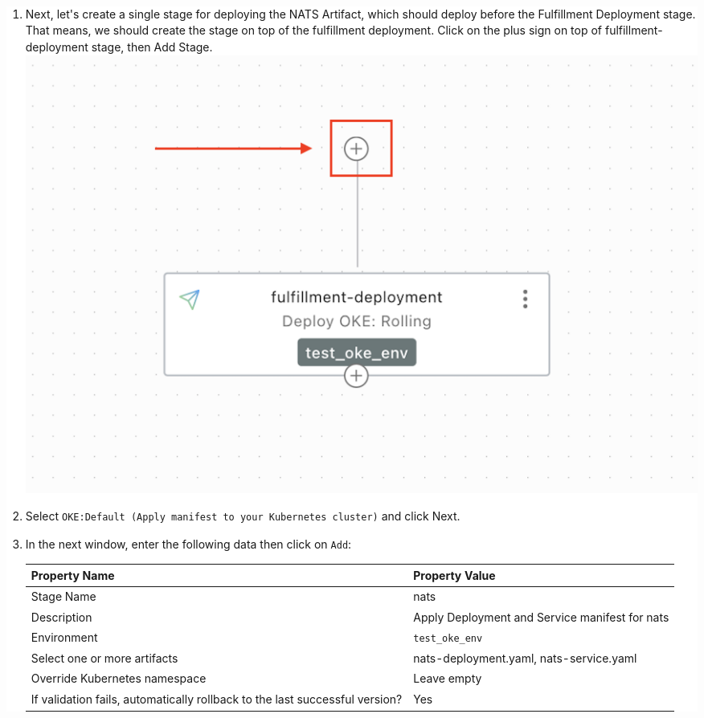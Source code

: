 1. Next, let's create a single stage for deploying the NATS Artifact, which should deploy before the Fulfillment Deployment stage. That means, we should create the stage on top of the fulfillment deployment. Click on the plus sign on top of fulfillment-deployment stage, then Add Stage.
![devops pipeline add new nats stage](./images/devops-fulfillment-add-new-stage.png) 

1. Select `OKE:Default (Apply manifest to your Kubernetes cluster)` and click Next.

1. In the next window, enter the following data then click on `Add`:

    |Property Name|Property Value|
    |--|--|
    |Stage Name|nats|
    |Description|Apply Deployment and Service manifest for nats |
    |Environment|`test_oke_env`|
    |Select one or more artifacts|nats-deployment.yaml, nats-service.yaml|
    |Override Kubernetes namespace|Leave empty|
    |If validation fails, automatically rollback to the last successful version?|Yes|
